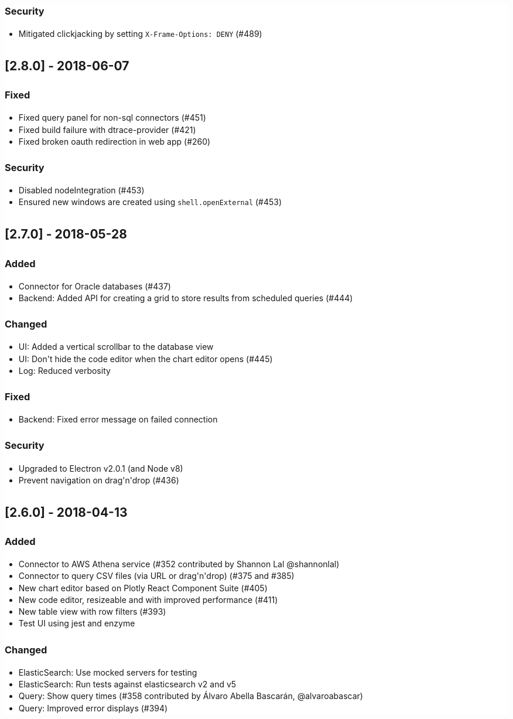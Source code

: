 ### Security
* Mitigated clickjacking by setting `X-Frame-Options: DENY` (#489)


## [2.8.0] - 2018-06-07

### Fixed
* Fixed query panel for non-sql connectors (#451)
* Fixed build failure with dtrace-provider (#421)
* Fixed broken oauth redirection in web app (#260)

### Security
* Disabled nodeIntegration (#453)
* Ensured new windows are created using `shell.openExternal` (#453)


## [2.7.0] - 2018-05-28

### Added
* Connector for Oracle databases (#437)
* Backend: Added API for creating a grid to store results from scheduled queries (#444)

### Changed
* UI: Added a vertical scrollbar to the database view
* UI: Don't hide the code editor when the chart editor opens (#445)
* Log: Reduced verbosity

### Fixed
* Backend: Fixed error message on failed connection

### Security
* Upgraded to Electron v2.0.1 (and Node v8)
* Prevent navigation on drag'n'drop (#436)


## [2.6.0] - 2018-04-13

### Added
* Connector to AWS Athena service (#352 contributed by Shannon Lal @shannonlal)
* Connector to query CSV files (via URL or drag'n'drop) (#375 and #385)
* New chart editor based on Plotly React Component Suite (#405)
* New code editor, resizeable and with improved performance (#411)
* New table view with row filters (#393)
* Test UI using jest and enzyme

### Changed
* ElasticSearch: Use mocked servers for testing
* ElasticSearch: Run tests against elasticsearch v2 and v5
* Query: Show query times (#358 contributed by Álvaro Abella Bascarán, @alvaroabascar)
* Query: Improved error displays (#394)
